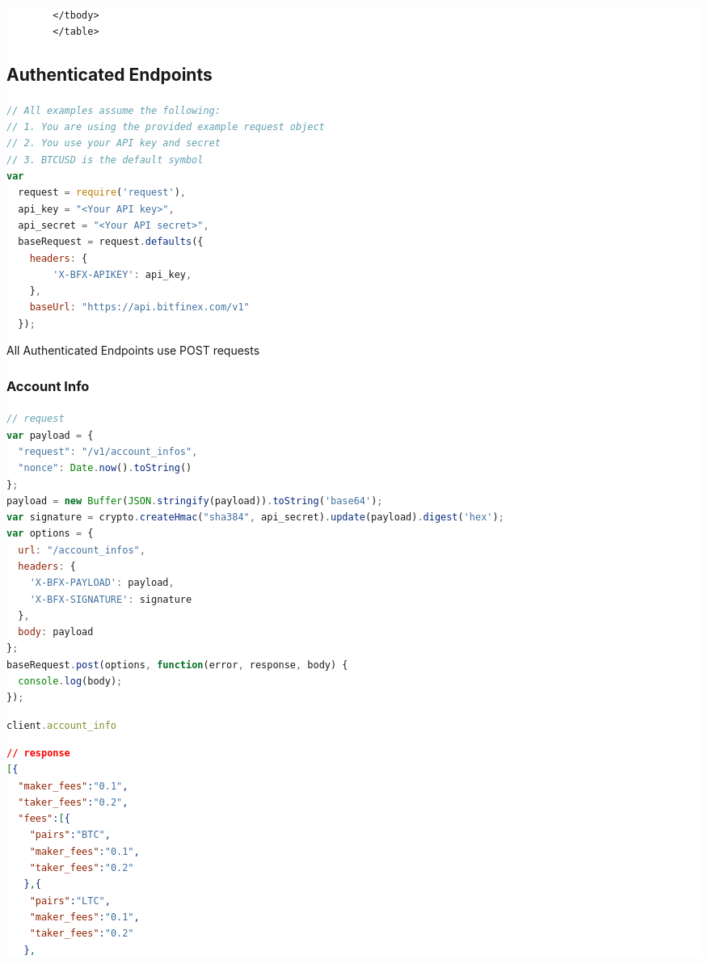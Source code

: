             </tbody>
            </table>

## Authenticated Endpoints

```javascript
// All examples assume the following:
// 1. You are using the provided example request object
// 2. You use your API key and secret
// 3. BTCUSD is the default symbol
var
  request = require('request'),
  api_key = "<Your API key>",
  api_secret = "<Your API secret>",
  baseRequest = request.defaults({
    headers: {
        'X-BFX-APIKEY': api_key,
    },
    baseUrl: "https://api.bitfinex.com/v1"
  });
```
<aside class="notice">
All Authenticated Endpoints use POST requests
</aside>

### Account Info

```javascript
// request
var payload = {
  "request": "/v1/account_infos",
  "nonce": Date.now().toString()
};
payload = new Buffer(JSON.stringify(payload)).toString('base64');
var signature = crypto.createHmac("sha384", api_secret).update(payload).digest('hex');
var options = {
  url: "/account_infos",
  headers: {
    'X-BFX-PAYLOAD': payload,
    'X-BFX-SIGNATURE': signature
  },
  body: payload
};
baseRequest.post(options, function(error, response, body) {
  console.log(body);
});
```

```ruby
client.account_info
```

```json
// response
[{
  "maker_fees":"0.1",
  "taker_fees":"0.2",
  "fees":[{
    "pairs":"BTC",
    "maker_fees":"0.1",
    "taker_fees":"0.2"
   },{
    "pairs":"LTC",
    "maker_fees":"0.1",
    "taker_fees":"0.2"
   },
```